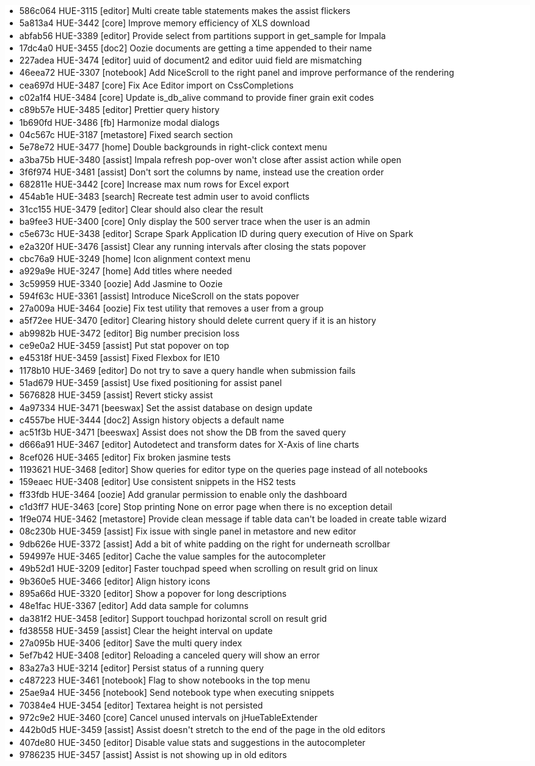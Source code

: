 * 586c064 HUE-3115 [editor] Multi create table statements makes the assist flickers
* 5a813a4 HUE-3442 [core] Improve memory efficiency of XLS download
* abfab56 HUE-3389 [editor] Provide select from partitions support in get_sample for Impala
* 17dc4a0 HUE-3455 [doc2] Oozie documents are getting a time appended to their name
* 227adea HUE-3474 [editor] uuid of document2 and editor uuid field are mismatching
* 46eea72 HUE-3307 [notebook] Add NiceScroll to the right panel and improve performance of the rendering
* cea697d HUE-3487 [core] Fix Ace Editor import on CssCompletions
* c02a1f4 HUE-3484 [core] Update is_db_alive command to provide finer grain exit codes
* c89b57e HUE-3485 [editor] Prettier query history
* 1b690fd HUE-3486 [fb] Harmonize modal dialogs
* 04c567c HUE-3187 [metastore] Fixed search section
* 5e78e72 HUE-3477 [home] Double backgrounds in right-click context menu
* a3ba75b HUE-3480 [assist] Impala refresh pop-over won't close after assist action while open
* 3f6f974 HUE-3481 [assist] Don't sort the columns by name, instead use the creation order
* 682811e HUE-3442 [core] Increase max num rows for Excel export
* 454ab1e HUE-3483 [search] Recreate test admin user to avoid conflicts
* 31cc155 HUE-3479 [editor] Clear should also clear the result
* ba9fee3 HUE-3400 [core] Only display the 500 server trace when the user is an admin
* c5e673c HUE-3438 [editor] Scrape Spark Application ID during query execution of Hive on Spark
* e2a320f HUE-3476 [assist] Clear any running intervals after closing the stats popover
* cbc76a9 HUE-3249 [home] Icon alignment context menu
* a929a9e HUE-3247 [home] Add titles where needed
* 3c59959 HUE-3340 [oozie] Add Jasmine to Oozie
* 594f63c HUE-3361 [assist] Introduce NiceScroll on the stats popover
* 27a009a HUE-3464 [oozie] Fix test utility that removes a user from a group
* a5f72ee HUE-3470 [editor] Clearing history should delete current query if it is an history
* ab9982b HUE-3472 [editor] Big number precision loss
* ce9e0a2 HUE-3459 [assist] Put stat popover on top
* e45318f HUE-3459 [assist] Fixed Flexbox for IE10
* 1178b10 HUE-3469 [editor] Do not try to save a query handle when submission fails
* 51ad679 HUE-3459 [assist] Use fixed positioning for assist panel
* 5676828 HUE-3459 [assist] Revert sticky assist
* 4a97334 HUE-3471 [beeswax] Set the assist database on design update
* c4557be HUE-3444 [doc2] Assign history objects a default name
* ac51f3b HUE-3471 [beeswax] Assist does not show the DB from the saved query
* d666a91 HUE-3467 [editor] Autodetect and transform dates for X-Axis of line charts
* 8cef026 HUE-3465 [editor] Fix broken jasmine tests
* 1193621 HUE-3468 [editor] Show queries for editor type on the queries page instead of all notebooks
* 159eaec HUE-3408 [editor] Use consistent snippets in the HS2 tests
* ff33fdb HUE-3464 [oozie] Add granular permission to enable only the dashboard
* c1d3ff7 HUE-3463 [core] Stop printing None on error page when there is no exception detail
* 1f9e074 HUE-3462 [metastore] Provide clean message if table data can't be loaded in create table wizard
* 08c230b HUE-3459 [assist] Fix issue with single panel in metastore and new editor
* 9db626e HUE-3372 [assist] Add a bit of white padding on the right for underneath scrollbar
* 594997e HUE-3465 [editor] Cache the value samples for the autocompleter
* 49b52d1 HUE-3209 [editor] Faster touchpad speed when scrolling on result grid on linux
* 9b360e5 HUE-3466 [editor] Align history icons
* 895a66d HUE-3320 [editor] Show a popover for long descriptions
* 48e1fac HUE-3367 [editor] Add data sample for columns
* da381f2 HUE-3458 [editor] Support touchpad horizontal scroll on result grid
* fd38558 HUE-3459 [assist] Clear the height interval on update
* 27a095b HUE-3406 [editor] Save the multi query index
* 5ef7b42 HUE-3408 [editor] Reloading a canceled query will show an error
* 83a27a3 HUE-3214 [editor] Persist status of a running query
* c487223 HUE-3461 [notebook] Flag to show notebooks in the top menu
* 25ae9a4 HUE-3456 [notebook] Send notebook type when executing snippets
* 70384e4 HUE-3454 [editor] Textarea height is not persisted
* 972c9e2 HUE-3460 [core] Cancel unused intervals on jHueTableExtender
* 442b0d5 HUE-3459 [assist] Assist doesn't stretch to the end of the page in the old editors
* 407de80 HUE-3450 [editor] Disable value stats and suggestions in the autocompleter
* 9786235 HUE-3457 [assist] Assist is not showing up in old editors